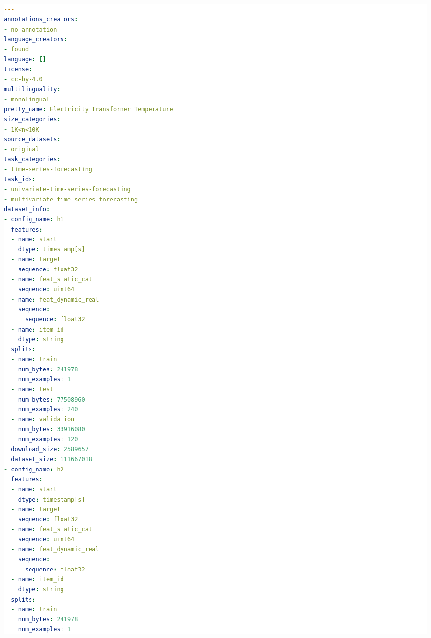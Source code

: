 ```yaml
---
annotations_creators:
- no-annotation
language_creators:
- found
language: []
license:
- cc-by-4.0
multilinguality:
- monolingual
pretty_name: Electricity Transformer Temperature
size_categories:
- 1K<n<10K
source_datasets:
- original
task_categories:
- time-series-forecasting
task_ids:
- univariate-time-series-forecasting
- multivariate-time-series-forecasting
dataset_info:
- config_name: h1
  features:
  - name: start
    dtype: timestamp[s]
  - name: target
    sequence: float32
  - name: feat_static_cat
    sequence: uint64
  - name: feat_dynamic_real
    sequence:
      sequence: float32
  - name: item_id
    dtype: string
  splits:
  - name: train
    num_bytes: 241978
    num_examples: 1
  - name: test
    num_bytes: 77508960
    num_examples: 240
  - name: validation
    num_bytes: 33916080
    num_examples: 120
  download_size: 2589657
  dataset_size: 111667018
- config_name: h2
  features:
  - name: start
    dtype: timestamp[s]
  - name: target
    sequence: float32
  - name: feat_static_cat
    sequence: uint64
  - name: feat_dynamic_real
    sequence:
      sequence: float32
  - name: item_id
    dtype: string
  splits:
  - name: train
    num_bytes: 241978
    num_examples: 1
```